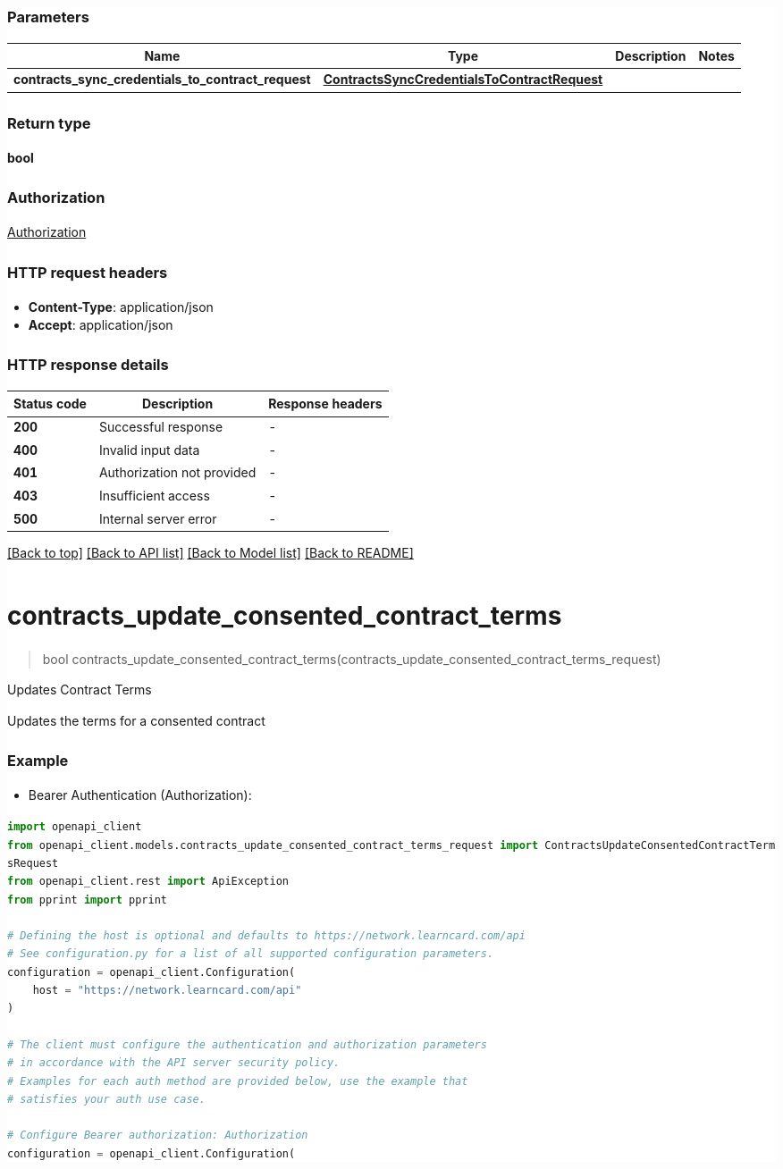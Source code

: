 

### Parameters


Name | Type | Description  | Notes
------------- | ------------- | ------------- | -------------
 **contracts_sync_credentials_to_contract_request** | [**ContractsSyncCredentialsToContractRequest**](ContractsSyncCredentialsToContractRequest.md)|  | 

### Return type

**bool**

### Authorization

[Authorization](../README.md#Authorization)

### HTTP request headers

 - **Content-Type**: application/json
 - **Accept**: application/json

### HTTP response details

| Status code | Description | Response headers |
|-------------|-------------|------------------|
**200** | Successful response |  -  |
**400** | Invalid input data |  -  |
**401** | Authorization not provided |  -  |
**403** | Insufficient access |  -  |
**500** | Internal server error |  -  |

[[Back to top]](#) [[Back to API list]](../README.md#documentation-for-api-endpoints) [[Back to Model list]](../README.md#documentation-for-models) [[Back to README]](../README.md)

# **contracts_update_consented_contract_terms**
> bool contracts_update_consented_contract_terms(contracts_update_consented_contract_terms_request)

Updates Contract Terms

Updates the terms for a consented contract

### Example

* Bearer Authentication (Authorization):

```python
import openapi_client
from openapi_client.models.contracts_update_consented_contract_terms_request import ContractsUpdateConsentedContractTermsRequest
from openapi_client.rest import ApiException
from pprint import pprint

# Defining the host is optional and defaults to https://network.learncard.com/api
# See configuration.py for a list of all supported configuration parameters.
configuration = openapi_client.Configuration(
    host = "https://network.learncard.com/api"
)

# The client must configure the authentication and authorization parameters
# in accordance with the API server security policy.
# Examples for each auth method are provided below, use the example that
# satisfies your auth use case.

# Configure Bearer authorization: Authorization
configuration = openapi_client.Configuration(
```